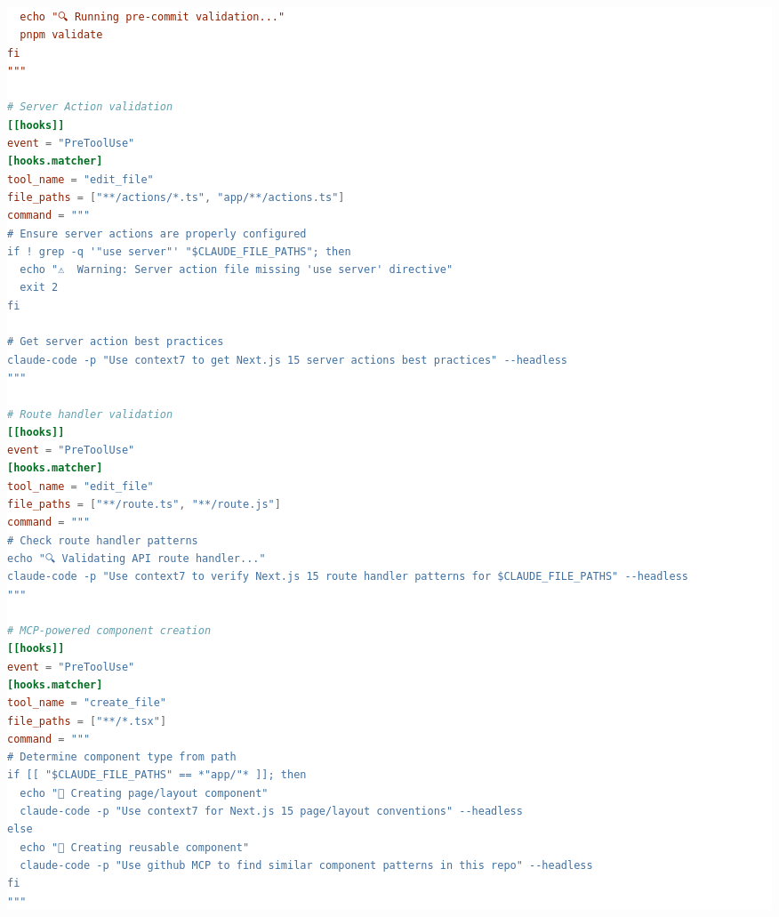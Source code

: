 ```toml
  echo "🔍 Running pre-commit validation..."
  pnpm validate
fi
"""

# Server Action validation
[[hooks]]
event = "PreToolUse"
[hooks.matcher]
tool_name = "edit_file"
file_paths = ["**/actions/*.ts", "app/**/actions.ts"]
command = """
# Ensure server actions are properly configured
if ! grep -q '"use server"' "$CLAUDE_FILE_PATHS"; then
  echo "⚠️  Warning: Server action file missing 'use server' directive"
  exit 2
fi

# Get server action best practices
claude-code -p "Use context7 to get Next.js 15 server actions best practices" --headless
"""

# Route handler validation
[[hooks]]
event = "PreToolUse"
[hooks.matcher]
tool_name = "edit_file"
file_paths = ["**/route.ts", "**/route.js"]
command = """
# Check route handler patterns
echo "🔍 Validating API route handler..."
claude-code -p "Use context7 to verify Next.js 15 route handler patterns for $CLAUDE_FILE_PATHS" --headless
"""

# MCP-powered component creation
[[hooks]]
event = "PreToolUse"
[hooks.matcher]
tool_name = "create_file"
file_paths = ["**/*.tsx"]
command = """
# Determine component type from path
if [[ "$CLAUDE_FILE_PATHS" == *"app/"* ]]; then
  echo "📄 Creating page/layout component"
  claude-code -p "Use context7 for Next.js 15 page/layout conventions" --headless
else
  echo "🧩 Creating reusable component"
  claude-code -p "Use github MCP to find similar component patterns in this repo" --headless
fi
"""
```

